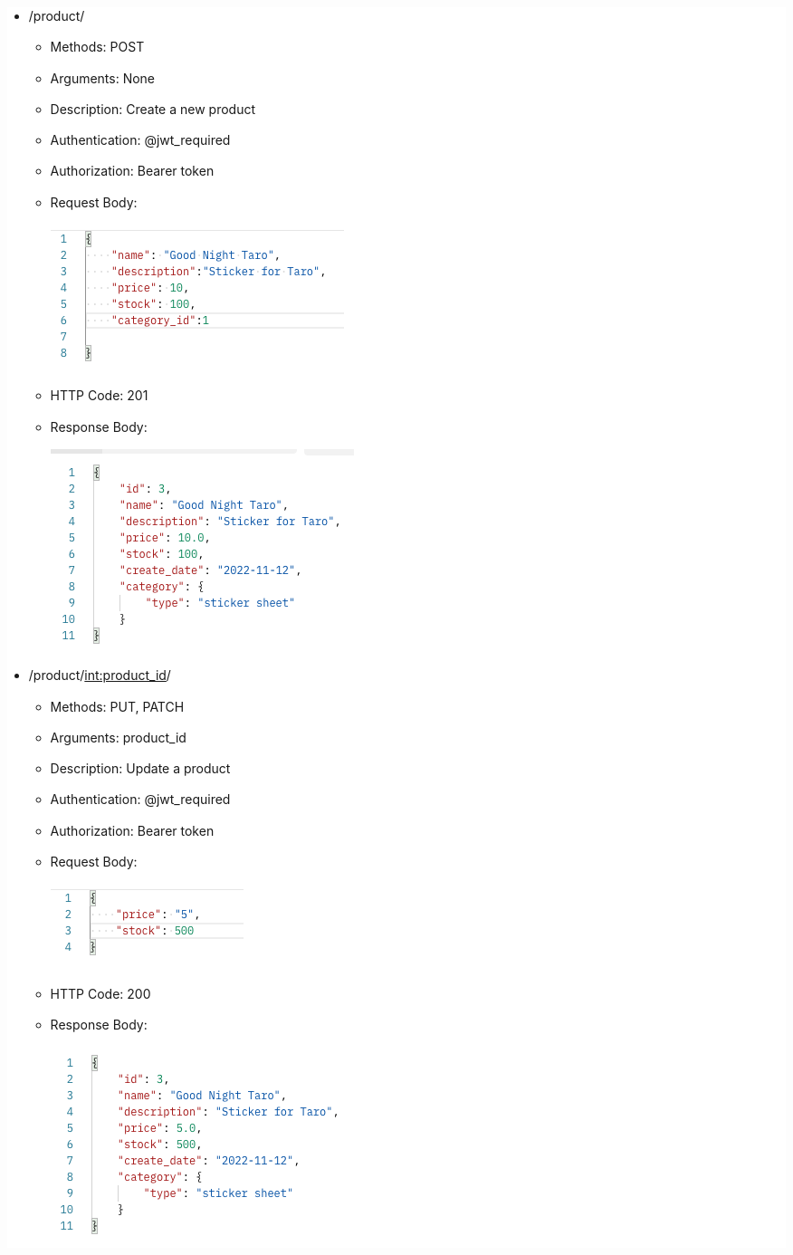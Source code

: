 * /product/
  * Methods: POST
  * Arguments: None
  * Description: Create a new product
  * Authentication: @jwt_required
  * Authorization: Bearer token
  * Request Body:
  
    ![Create_product_request](Create_product_request.png)
  * HTTP Code: 201
  * Response Body:
  
    ![Create_product_response](Create_product_response.png)

* /product/<int:product_id>/
  * Methods: PUT, PATCH
  * Arguments: product_id
  * Description: Update a product
  * Authentication: @jwt_required
  * Authorization: Bearer token
  * Request Body:
  
    ![Update_product_request](Update_product_request.png)
  * HTTP Code: 200
  * Response Body:
  
    ![Update_product_response](Update_product_response.png)
